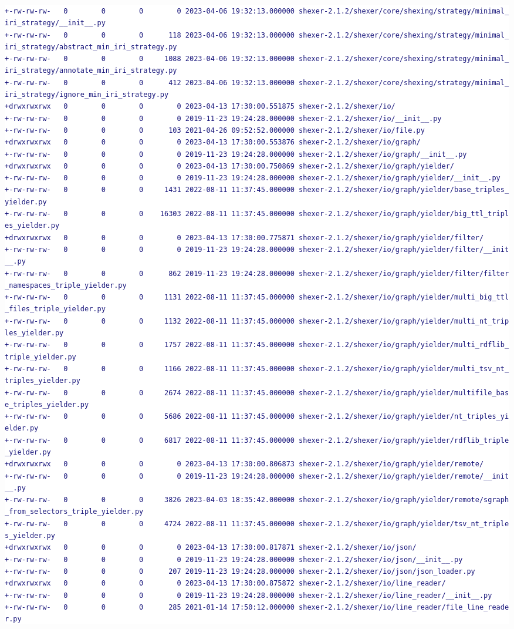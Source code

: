 ```diff
+-rw-rw-rw-   0        0        0        0 2023-04-06 19:32:13.000000 shexer-2.1.2/shexer/core/shexing/strategy/minimal_iri_strategy/__init__.py
+-rw-rw-rw-   0        0        0      118 2023-04-06 19:32:13.000000 shexer-2.1.2/shexer/core/shexing/strategy/minimal_iri_strategy/abstract_min_iri_strategy.py
+-rw-rw-rw-   0        0        0     1088 2023-04-06 19:32:13.000000 shexer-2.1.2/shexer/core/shexing/strategy/minimal_iri_strategy/annotate_min_iri_strategy.py
+-rw-rw-rw-   0        0        0      412 2023-04-06 19:32:13.000000 shexer-2.1.2/shexer/core/shexing/strategy/minimal_iri_strategy/ignore_min_iri_strategy.py
+drwxrwxrwx   0        0        0        0 2023-04-13 17:30:00.551875 shexer-2.1.2/shexer/io/
+-rw-rw-rw-   0        0        0        0 2019-11-23 19:24:28.000000 shexer-2.1.2/shexer/io/__init__.py
+-rw-rw-rw-   0        0        0      103 2021-04-26 09:52:52.000000 shexer-2.1.2/shexer/io/file.py
+drwxrwxrwx   0        0        0        0 2023-04-13 17:30:00.553876 shexer-2.1.2/shexer/io/graph/
+-rw-rw-rw-   0        0        0        0 2019-11-23 19:24:28.000000 shexer-2.1.2/shexer/io/graph/__init__.py
+drwxrwxrwx   0        0        0        0 2023-04-13 17:30:00.750869 shexer-2.1.2/shexer/io/graph/yielder/
+-rw-rw-rw-   0        0        0        0 2019-11-23 19:24:28.000000 shexer-2.1.2/shexer/io/graph/yielder/__init__.py
+-rw-rw-rw-   0        0        0     1431 2022-08-11 11:37:45.000000 shexer-2.1.2/shexer/io/graph/yielder/base_triples_yielder.py
+-rw-rw-rw-   0        0        0    16303 2022-08-11 11:37:45.000000 shexer-2.1.2/shexer/io/graph/yielder/big_ttl_triples_yielder.py
+drwxrwxrwx   0        0        0        0 2023-04-13 17:30:00.775871 shexer-2.1.2/shexer/io/graph/yielder/filter/
+-rw-rw-rw-   0        0        0        0 2019-11-23 19:24:28.000000 shexer-2.1.2/shexer/io/graph/yielder/filter/__init__.py
+-rw-rw-rw-   0        0        0      862 2019-11-23 19:24:28.000000 shexer-2.1.2/shexer/io/graph/yielder/filter/filter_namespaces_triple_yielder.py
+-rw-rw-rw-   0        0        0     1131 2022-08-11 11:37:45.000000 shexer-2.1.2/shexer/io/graph/yielder/multi_big_ttl_files_triple_yielder.py
+-rw-rw-rw-   0        0        0     1132 2022-08-11 11:37:45.000000 shexer-2.1.2/shexer/io/graph/yielder/multi_nt_triples_yielder.py
+-rw-rw-rw-   0        0        0     1757 2022-08-11 11:37:45.000000 shexer-2.1.2/shexer/io/graph/yielder/multi_rdflib_triple_yielder.py
+-rw-rw-rw-   0        0        0     1166 2022-08-11 11:37:45.000000 shexer-2.1.2/shexer/io/graph/yielder/multi_tsv_nt_triples_yielder.py
+-rw-rw-rw-   0        0        0     2674 2022-08-11 11:37:45.000000 shexer-2.1.2/shexer/io/graph/yielder/multifile_base_triples_yielder.py
+-rw-rw-rw-   0        0        0     5686 2022-08-11 11:37:45.000000 shexer-2.1.2/shexer/io/graph/yielder/nt_triples_yielder.py
+-rw-rw-rw-   0        0        0     6817 2022-08-11 11:37:45.000000 shexer-2.1.2/shexer/io/graph/yielder/rdflib_triple_yielder.py
+drwxrwxrwx   0        0        0        0 2023-04-13 17:30:00.806873 shexer-2.1.2/shexer/io/graph/yielder/remote/
+-rw-rw-rw-   0        0        0        0 2019-11-23 19:24:28.000000 shexer-2.1.2/shexer/io/graph/yielder/remote/__init__.py
+-rw-rw-rw-   0        0        0     3826 2023-04-03 18:35:42.000000 shexer-2.1.2/shexer/io/graph/yielder/remote/sgraph_from_selectors_triple_yielder.py
+-rw-rw-rw-   0        0        0     4724 2022-08-11 11:37:45.000000 shexer-2.1.2/shexer/io/graph/yielder/tsv_nt_triples_yielder.py
+drwxrwxrwx   0        0        0        0 2023-04-13 17:30:00.817871 shexer-2.1.2/shexer/io/json/
+-rw-rw-rw-   0        0        0        0 2019-11-23 19:24:28.000000 shexer-2.1.2/shexer/io/json/__init__.py
+-rw-rw-rw-   0        0        0      207 2019-11-23 19:24:28.000000 shexer-2.1.2/shexer/io/json/json_loader.py
+drwxrwxrwx   0        0        0        0 2023-04-13 17:30:00.875872 shexer-2.1.2/shexer/io/line_reader/
+-rw-rw-rw-   0        0        0        0 2019-11-23 19:24:28.000000 shexer-2.1.2/shexer/io/line_reader/__init__.py
+-rw-rw-rw-   0        0        0      285 2021-01-14 17:50:12.000000 shexer-2.1.2/shexer/io/line_reader/file_line_reader.py
```
